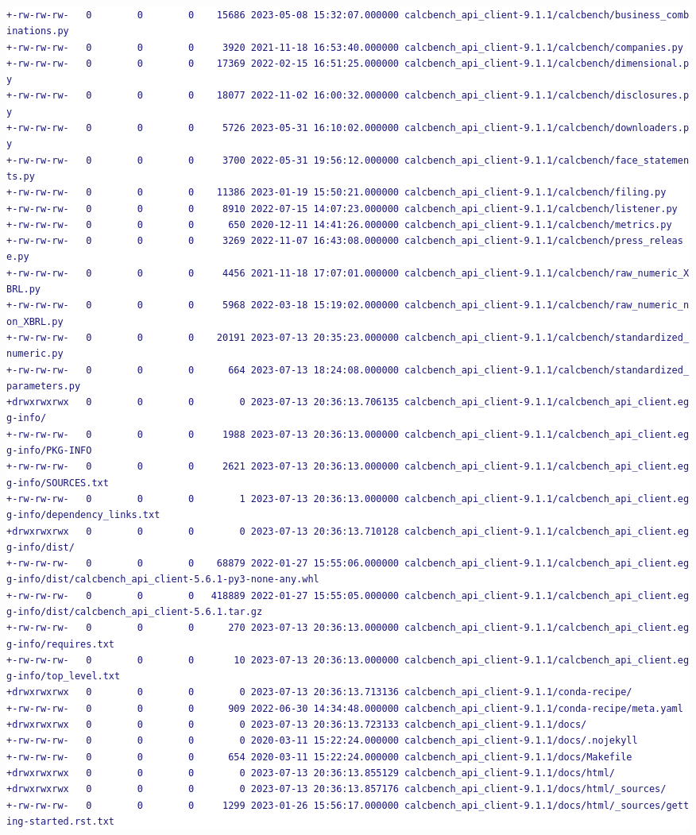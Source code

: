```diff
+-rw-rw-rw-   0        0        0    15686 2023-05-08 15:32:07.000000 calcbench_api_client-9.1.1/calcbench/business_combinations.py
+-rw-rw-rw-   0        0        0     3920 2021-11-18 16:53:40.000000 calcbench_api_client-9.1.1/calcbench/companies.py
+-rw-rw-rw-   0        0        0    17369 2022-02-15 16:51:25.000000 calcbench_api_client-9.1.1/calcbench/dimensional.py
+-rw-rw-rw-   0        0        0    18077 2022-11-02 16:00:32.000000 calcbench_api_client-9.1.1/calcbench/disclosures.py
+-rw-rw-rw-   0        0        0     5726 2023-05-31 16:10:02.000000 calcbench_api_client-9.1.1/calcbench/downloaders.py
+-rw-rw-rw-   0        0        0     3700 2022-05-31 19:56:12.000000 calcbench_api_client-9.1.1/calcbench/face_statements.py
+-rw-rw-rw-   0        0        0    11386 2023-01-19 15:50:21.000000 calcbench_api_client-9.1.1/calcbench/filing.py
+-rw-rw-rw-   0        0        0     8910 2022-07-15 14:07:23.000000 calcbench_api_client-9.1.1/calcbench/listener.py
+-rw-rw-rw-   0        0        0      650 2020-12-11 14:41:26.000000 calcbench_api_client-9.1.1/calcbench/metrics.py
+-rw-rw-rw-   0        0        0     3269 2022-11-07 16:43:08.000000 calcbench_api_client-9.1.1/calcbench/press_release.py
+-rw-rw-rw-   0        0        0     4456 2021-11-18 17:07:01.000000 calcbench_api_client-9.1.1/calcbench/raw_numeric_XBRL.py
+-rw-rw-rw-   0        0        0     5968 2022-03-18 15:19:02.000000 calcbench_api_client-9.1.1/calcbench/raw_numeric_non_XBRL.py
+-rw-rw-rw-   0        0        0    20191 2023-07-13 20:35:23.000000 calcbench_api_client-9.1.1/calcbench/standardized_numeric.py
+-rw-rw-rw-   0        0        0      664 2023-07-13 18:24:08.000000 calcbench_api_client-9.1.1/calcbench/standardized_parameters.py
+drwxrwxrwx   0        0        0        0 2023-07-13 20:36:13.706135 calcbench_api_client-9.1.1/calcbench_api_client.egg-info/
+-rw-rw-rw-   0        0        0     1988 2023-07-13 20:36:13.000000 calcbench_api_client-9.1.1/calcbench_api_client.egg-info/PKG-INFO
+-rw-rw-rw-   0        0        0     2621 2023-07-13 20:36:13.000000 calcbench_api_client-9.1.1/calcbench_api_client.egg-info/SOURCES.txt
+-rw-rw-rw-   0        0        0        1 2023-07-13 20:36:13.000000 calcbench_api_client-9.1.1/calcbench_api_client.egg-info/dependency_links.txt
+drwxrwxrwx   0        0        0        0 2023-07-13 20:36:13.710128 calcbench_api_client-9.1.1/calcbench_api_client.egg-info/dist/
+-rw-rw-rw-   0        0        0    68879 2022-01-27 15:55:06.000000 calcbench_api_client-9.1.1/calcbench_api_client.egg-info/dist/calcbench_api_client-5.6.1-py3-none-any.whl
+-rw-rw-rw-   0        0        0   418889 2022-01-27 15:55:05.000000 calcbench_api_client-9.1.1/calcbench_api_client.egg-info/dist/calcbench_api_client-5.6.1.tar.gz
+-rw-rw-rw-   0        0        0      270 2023-07-13 20:36:13.000000 calcbench_api_client-9.1.1/calcbench_api_client.egg-info/requires.txt
+-rw-rw-rw-   0        0        0       10 2023-07-13 20:36:13.000000 calcbench_api_client-9.1.1/calcbench_api_client.egg-info/top_level.txt
+drwxrwxrwx   0        0        0        0 2023-07-13 20:36:13.713136 calcbench_api_client-9.1.1/conda-recipe/
+-rw-rw-rw-   0        0        0      909 2022-06-30 14:34:48.000000 calcbench_api_client-9.1.1/conda-recipe/meta.yaml
+drwxrwxrwx   0        0        0        0 2023-07-13 20:36:13.723133 calcbench_api_client-9.1.1/docs/
+-rw-rw-rw-   0        0        0        0 2020-03-11 15:22:24.000000 calcbench_api_client-9.1.1/docs/.nojekyll
+-rw-rw-rw-   0        0        0      654 2020-03-11 15:22:24.000000 calcbench_api_client-9.1.1/docs/Makefile
+drwxrwxrwx   0        0        0        0 2023-07-13 20:36:13.855129 calcbench_api_client-9.1.1/docs/html/
+drwxrwxrwx   0        0        0        0 2023-07-13 20:36:13.857176 calcbench_api_client-9.1.1/docs/html/_sources/
+-rw-rw-rw-   0        0        0     1299 2023-01-26 15:56:17.000000 calcbench_api_client-9.1.1/docs/html/_sources/getting-started.rst.txt
```
